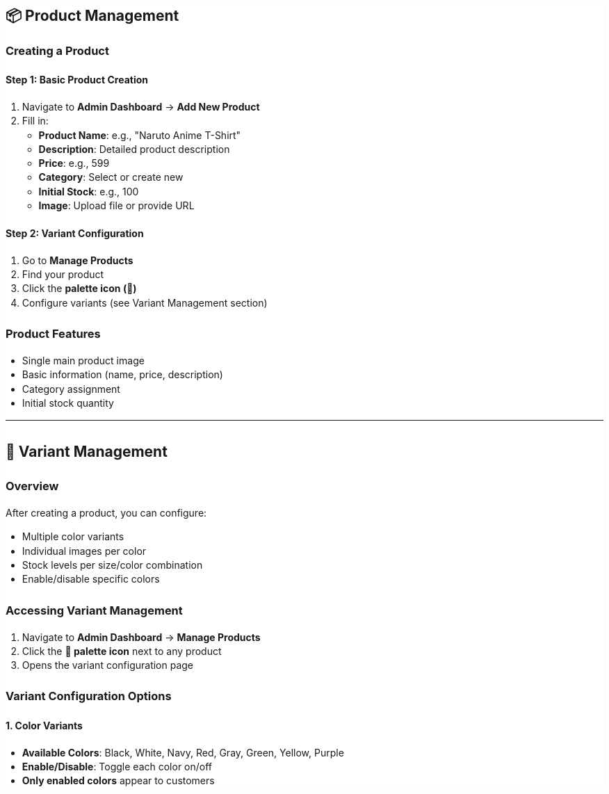 
## 📦 Product Management

### Creating a Product

#### Step 1: Basic Product Creation
1. Navigate to **Admin Dashboard** → **Add New Product**
2. Fill in:
   - **Product Name**: e.g., "Naruto Anime T-Shirt"
   - **Description**: Detailed product description
   - **Price**: e.g., 599
   - **Category**: Select or create new
   - **Initial Stock**: e.g., 100
   - **Image**: Upload file or provide URL

#### Step 2: Variant Configuration
1. Go to **Manage Products**
2. Find your product
3. Click the **palette icon (🎨)**
4. Configure variants (see Variant Management section)

### Product Features
- Single main product image
- Basic information (name, price, description)
- Category assignment
- Initial stock quantity

---

## 🎨 Variant Management

### Overview
After creating a product, you can configure:
- Multiple color variants
- Individual images per color
- Stock levels per size/color combination
- Enable/disable specific colors

### Accessing Variant Management
1. Navigate to **Admin Dashboard** → **Manage Products**
2. Click the **🎨 palette icon** next to any product
3. Opens the variant configuration page

### Variant Configuration Options

#### 1. Color Variants
- **Available Colors**: Black, White, Navy, Red, Gray, Green, Yellow, Purple
- **Enable/Disable**: Toggle each color on/off
- **Only enabled colors** appear to customers
